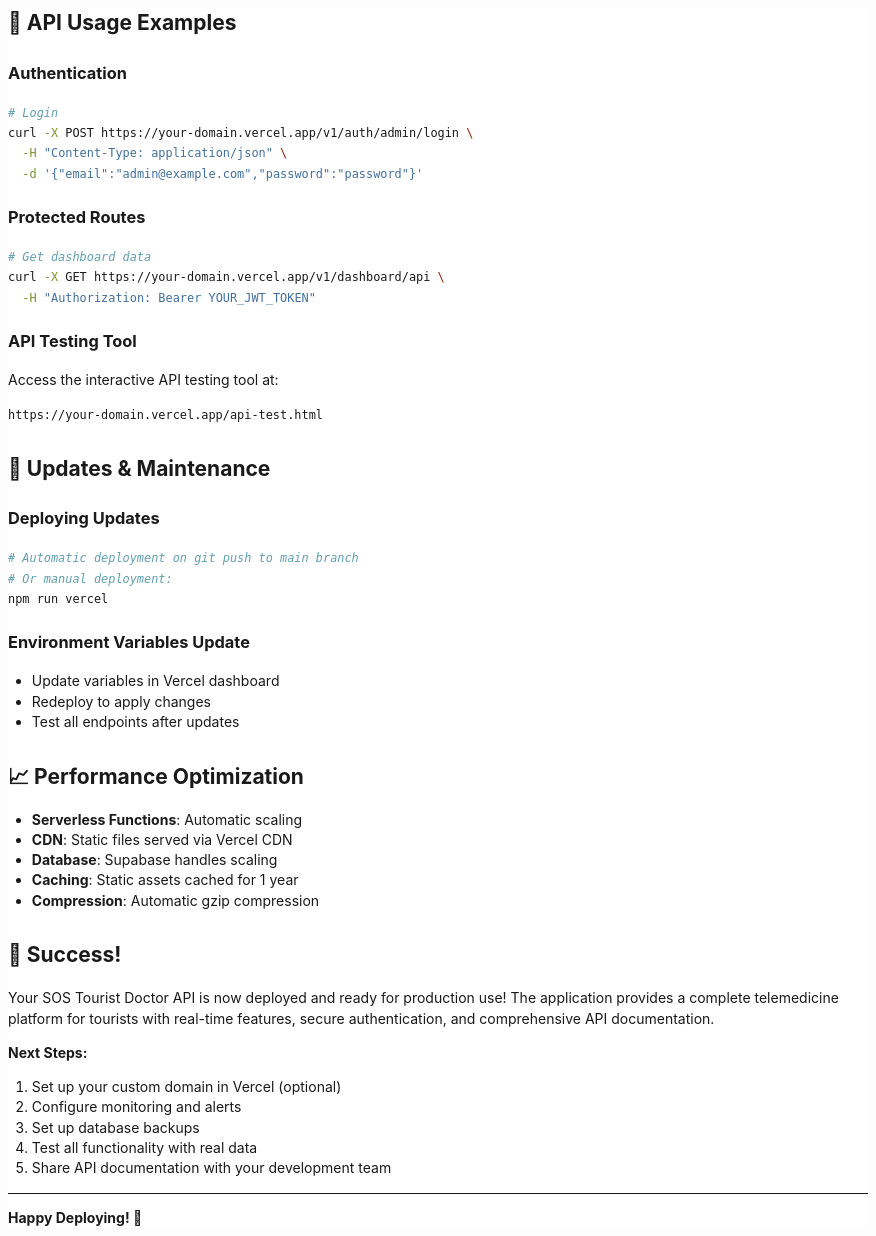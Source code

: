 ## 🎯 API Usage Examples

### Authentication
```bash
# Login
curl -X POST https://your-domain.vercel.app/v1/auth/admin/login \
  -H "Content-Type: application/json" \
  -d '{"email":"admin@example.com","password":"password"}'
```

### Protected Routes
```bash
# Get dashboard data
curl -X GET https://your-domain.vercel.app/v1/dashboard/api \
  -H "Authorization: Bearer YOUR_JWT_TOKEN"
```

### API Testing Tool
Access the interactive API testing tool at:
```
https://your-domain.vercel.app/api-test.html
```

## 🔄 Updates & Maintenance

### Deploying Updates
```bash
# Automatic deployment on git push to main branch
# Or manual deployment:
npm run vercel
```

### Environment Variables Update
- Update variables in Vercel dashboard
- Redeploy to apply changes
- Test all endpoints after updates

## 📈 Performance Optimization

- **Serverless Functions**: Automatic scaling
- **CDN**: Static files served via Vercel CDN
- **Database**: Supabase handles scaling
- **Caching**: Static assets cached for 1 year
- **Compression**: Automatic gzip compression

## 🎉 Success!

Your SOS Tourist Doctor API is now deployed and ready for production use! The application provides a complete telemedicine platform for tourists with real-time features, secure authentication, and comprehensive API documentation.

**Next Steps:**
1. Set up your custom domain in Vercel (optional)
2. Configure monitoring and alerts
3. Set up database backups
4. Test all functionality with real data
5. Share API documentation with your development team

---

**Happy Deploying! 🚀**
